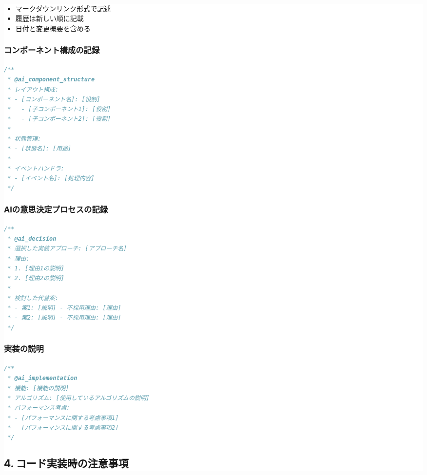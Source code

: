 - マークダウンリンク形式で記述
- 履歴は新しい順に記載
- 日付と変更概要を含める

### コンポーネント構成の記録

```typescript
/**
 * @ai_component_structure
 * レイアウト構成:
 * - [コンポーネント名]: [役割]
 *   - [子コンポーネント1]: [役割]
 *   - [子コンポーネント2]: [役割]
 *
 * 状態管理:
 * - [状態名]: [用途]
 *
 * イベントハンドラ:
 * - [イベント名]: [処理内容]
 */
```

### AIの意思決定プロセスの記録

```typescript
/**
 * @ai_decision
 * 選択した実装アプローチ: [アプローチ名]
 * 理由:
 * 1. [理由1の説明]
 * 2. [理由2の説明]
 *
 * 検討した代替案:
 * - 案1: [説明] - 不採用理由: [理由]
 * - 案2: [説明] - 不採用理由: [理由]
 */
```

### 実装の説明

```typescript
/**
 * @ai_implementation
 * 機能: [機能の説明]
 * アルゴリズム: [使用しているアルゴリズムの説明]
 * パフォーマンス考慮:
 * - [パフォーマンスに関する考慮事項1]
 * - [パフォーマンスに関する考慮事項2]
 */
```

## 4. コード実装時の注意事項
